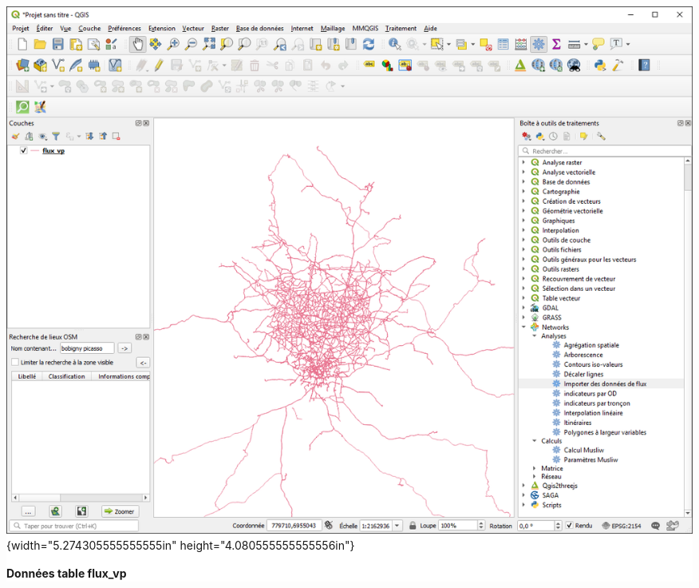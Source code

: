 ![](./media/image81.png){width="5.274305555555555in"
height="4.080555555555556in"}

**Données table flux_vp**
